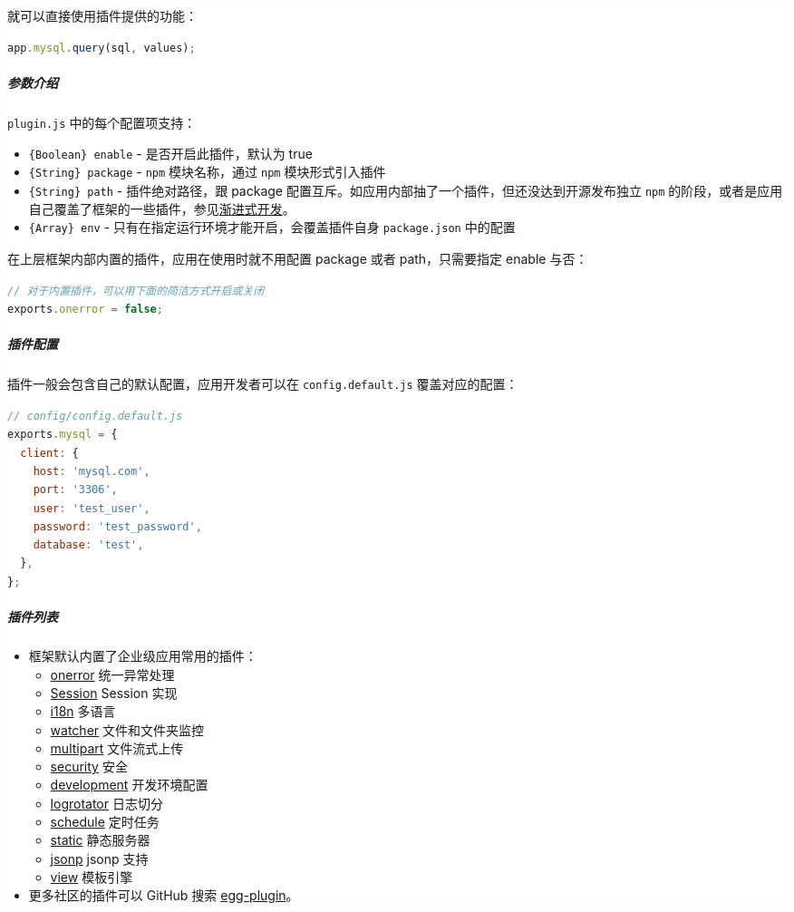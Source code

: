 就可以直接使用插件提供的功能：

```js
app.mysql.query(sql, values);
```

##### 参数介绍

`plugin.js` 中的每个配置项支持：

- `{Boolean} enable` - 是否开启此插件，默认为 true
- `{String} package` - `npm` 模块名称，通过 `npm` 模块形式引入插件
- `{String} path` - 插件绝对路径，跟 package 配置互斥。如应用内部抽了一个插件，但还没达到开源发布独立 `npm` 的阶段，或者是应用自己覆盖了框架的一些插件，参见[渐进式开发](https://eggjs.org/zh-cn/tutorials/progressive.html)。
- `{Array} env` - 只有在指定运行环境才能开启，会覆盖插件自身 `package.json` 中的配置

在上层框架内部内置的插件，应用在使用时就不用配置 package 或者 path，只需要指定 enable 与否：

```js
// 对于内置插件，可以用下面的简洁方式开启或关闭
exports.onerror = false;
```

##### 插件配置

插件一般会包含自己的默认配置，应用开发者可以在 `config.default.js` 覆盖对应的配置：

```js
// config/config.default.js
exports.mysql = {
  client: {
    host: 'mysql.com',
    port: '3306',
    user: 'test_user',
    password: 'test_password',
    database: 'test',
  },
};
```

##### 插件列表

- 框架默认内置了企业级应用常用的插件：
  - [onerror](https://github.com/eggjs/egg-onerror) 统一异常处理
  - [Session](https://github.com/eggjs/egg-session) Session 实现
  - [i18n](https://github.com/eggjs/egg-i18n) 多语言
  - [watcher](https://github.com/eggjs/egg-watcher) 文件和文件夹监控
  - [multipart](https://github.com/eggjs/egg-multipart) 文件流式上传
  - [security](https://github.com/eggjs/egg-security) 安全
  - [development](https://github.com/eggjs/egg-development) 开发环境配置
  - [logrotator](https://github.com/eggjs/egg-logrotator) 日志切分
  - [schedule](https://github.com/eggjs/egg-schedule) 定时任务
  - [static](https://github.com/eggjs/egg-static) 静态服务器
  - [jsonp](https://github.com/eggjs/egg-jsonp) jsonp 支持
  - [view](https://github.com/eggjs/egg-view) 模板引擎
- 更多社区的插件可以 GitHub 搜索 [egg-plugin](https://github.com/topics/egg-plugin)。
